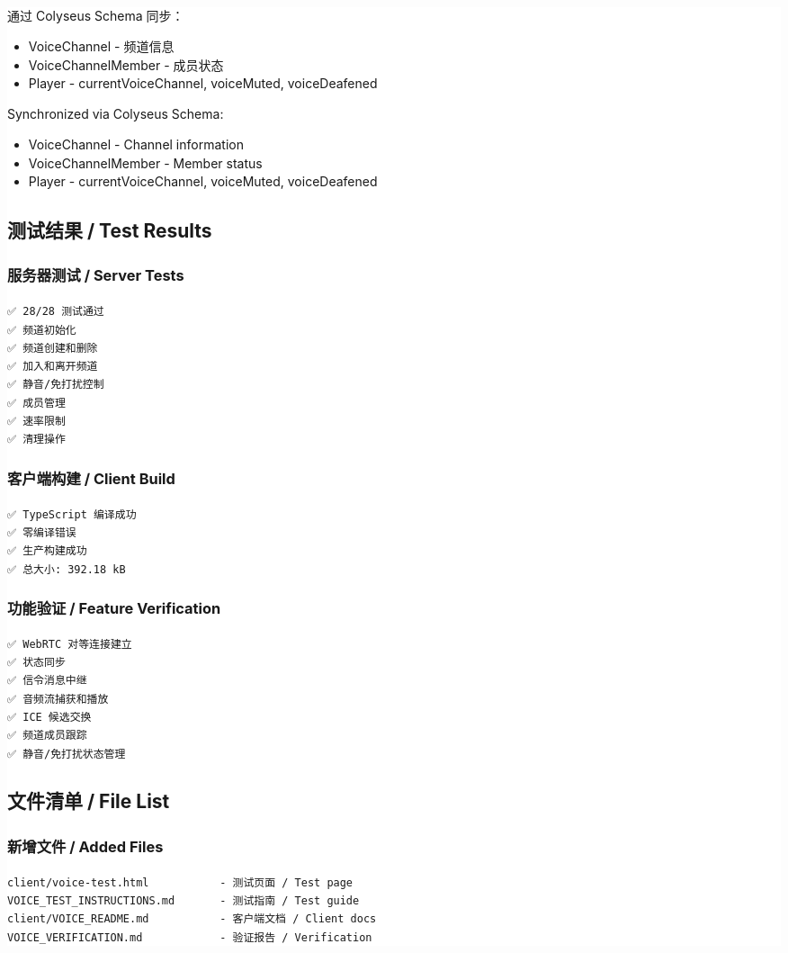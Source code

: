 通过 Colyseus Schema 同步：
- VoiceChannel - 频道信息
- VoiceChannelMember - 成员状态
- Player - currentVoiceChannel, voiceMuted, voiceDeafened

Synchronized via Colyseus Schema:
- VoiceChannel - Channel information
- VoiceChannelMember - Member status
- Player - currentVoiceChannel, voiceMuted, voiceDeafened

## 测试结果 / Test Results

### 服务器测试 / Server Tests
```
✅ 28/28 测试通过
✅ 频道初始化
✅ 频道创建和删除
✅ 加入和离开频道
✅ 静音/免打扰控制
✅ 成员管理
✅ 速率限制
✅ 清理操作
```

### 客户端构建 / Client Build
```
✅ TypeScript 编译成功
✅ 零编译错误
✅ 生产构建成功
✅ 总大小: 392.18 kB
```

### 功能验证 / Feature Verification
```
✅ WebRTC 对等连接建立
✅ 状态同步
✅ 信令消息中继
✅ 音频流捕获和播放
✅ ICE 候选交换
✅ 频道成员跟踪
✅ 静音/免打扰状态管理
```

## 文件清单 / File List

### 新增文件 / Added Files
```
client/voice-test.html           - 测试页面 / Test page
VOICE_TEST_INSTRUCTIONS.md       - 测试指南 / Test guide
client/VOICE_README.md           - 客户端文档 / Client docs
VOICE_VERIFICATION.md            - 验证报告 / Verification
```
